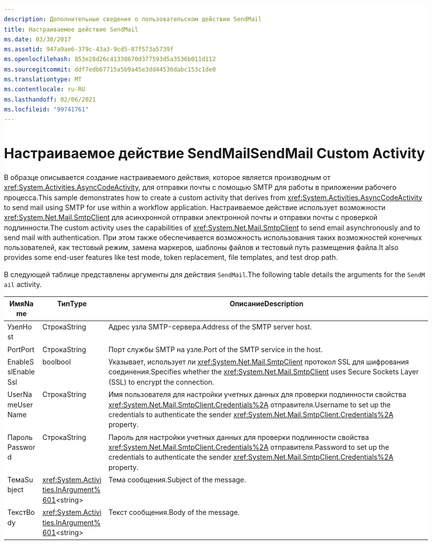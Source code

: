 ```yaml
---
description: Дополнительные сведения о пользовательском действии SendMail
title: Настраиваемое действие SendMail
ms.date: 03/30/2017
ms.assetid: 947a9ae6-379c-43a3-9cd5-87f573a5739f
ms.openlocfilehash: 853e28d26c41338670d377593d5a3536b011d112
ms.sourcegitcommit: ddf7edb67715a5b9a45e3dd44536dabc153c1de0
ms.translationtype: MT
ms.contentlocale: ru-RU
ms.lasthandoff: 02/06/2021
ms.locfileid: "99741761"
---
```

# <a name="sendmail-custom-activity"></a><span data-ttu-id="3b8c0-103">Настраиваемое действие SendMail</span><span class="sxs-lookup"><span data-stu-id="3b8c0-103">SendMail Custom Activity</span></span>

<span data-ttu-id="3b8c0-104">В образце описывается создание настраиваемого действия, которое является производным от <xref:System.Activities.AsyncCodeActivity>, для отправки почты с помощью SMTP для работы в приложении рабочего процесса.</span><span class="sxs-lookup"><span data-stu-id="3b8c0-104">This sample demonstrates how to create a custom activity that derives from <xref:System.Activities.AsyncCodeActivity> to send mail using SMTP for use within a workflow application.</span></span> <span data-ttu-id="3b8c0-105">Настраиваемое действие использует возможности <xref:System.Net.Mail.SmtpClient> для асинхронной отправки электронной почты и отправки почты с проверкой подлинности.</span><span class="sxs-lookup"><span data-stu-id="3b8c0-105">The custom activity uses the capabilities of <xref:System.Net.Mail.SmtpClient> to send email asynchronously and to send mail with authentication.</span></span> <span data-ttu-id="3b8c0-106">При этом также обеспечивается возможность использования таких возможностей конечных пользователей, как тестовый режим, замена маркеров, шаблоны файлов и тестовый путь размещения файла.</span><span class="sxs-lookup"><span data-stu-id="3b8c0-106">It also provides some end-user features like test mode, token replacement, file templates, and test drop path.</span></span>  
  
 <span data-ttu-id="3b8c0-107">В следующей таблице представлены аргументы для действия `SendMail`.</span><span class="sxs-lookup"><span data-stu-id="3b8c0-107">The following table details the arguments for the `SendMail` activity.</span></span>  
  
|<span data-ttu-id="3b8c0-108">Имя</span><span class="sxs-lookup"><span data-stu-id="3b8c0-108">Name</span></span>|<span data-ttu-id="3b8c0-109">Тип</span><span class="sxs-lookup"><span data-stu-id="3b8c0-109">Type</span></span>|<span data-ttu-id="3b8c0-110">Описание</span><span class="sxs-lookup"><span data-stu-id="3b8c0-110">Description</span></span>|  
|-|-|-|  
|<span data-ttu-id="3b8c0-111">Узел</span><span class="sxs-lookup"><span data-stu-id="3b8c0-111">Host</span></span>|<span data-ttu-id="3b8c0-112">Строка</span><span class="sxs-lookup"><span data-stu-id="3b8c0-112">String</span></span>|<span data-ttu-id="3b8c0-113">Адрес узла SMTP-сервера.</span><span class="sxs-lookup"><span data-stu-id="3b8c0-113">Address of the SMTP server host.</span></span>|  
|<span data-ttu-id="3b8c0-114">Port</span><span class="sxs-lookup"><span data-stu-id="3b8c0-114">Port</span></span>|<span data-ttu-id="3b8c0-115">Строка</span><span class="sxs-lookup"><span data-stu-id="3b8c0-115">String</span></span>|<span data-ttu-id="3b8c0-116">Порт службы SMTP на узле.</span><span class="sxs-lookup"><span data-stu-id="3b8c0-116">Port of the SMTP service in the host.</span></span>|  
|<span data-ttu-id="3b8c0-117">EnableSsl</span><span class="sxs-lookup"><span data-stu-id="3b8c0-117">EnableSsl</span></span>|<span data-ttu-id="3b8c0-118">bool</span><span class="sxs-lookup"><span data-stu-id="3b8c0-118">bool</span></span>|<span data-ttu-id="3b8c0-119">Указывает, использует ли <xref:System.Net.Mail.SmtpClient> протокол SSL для шифрования соединения.</span><span class="sxs-lookup"><span data-stu-id="3b8c0-119">Specifies whether the <xref:System.Net.Mail.SmtpClient> uses Secure Sockets Layer (SSL) to encrypt the connection.</span></span>|  
|<span data-ttu-id="3b8c0-120">UserName</span><span class="sxs-lookup"><span data-stu-id="3b8c0-120">UserName</span></span>|<span data-ttu-id="3b8c0-121">Строка</span><span class="sxs-lookup"><span data-stu-id="3b8c0-121">String</span></span>|<span data-ttu-id="3b8c0-122">Имя пользователя для настройки учетных данных для проверки подлинности свойства <xref:System.Net.Mail.SmtpClient.Credentials%2A> отправителя.</span><span class="sxs-lookup"><span data-stu-id="3b8c0-122">Username to set up the credentials to authenticate the sender <xref:System.Net.Mail.SmtpClient.Credentials%2A> property.</span></span>|  
|<span data-ttu-id="3b8c0-123">Пароль</span><span class="sxs-lookup"><span data-stu-id="3b8c0-123">Password</span></span>|<span data-ttu-id="3b8c0-124">Строка</span><span class="sxs-lookup"><span data-stu-id="3b8c0-124">String</span></span>|<span data-ttu-id="3b8c0-125">Пароль для настройки учетных данных для проверки подлинности свойства <xref:System.Net.Mail.SmtpClient.Credentials%2A> отправителя.</span><span class="sxs-lookup"><span data-stu-id="3b8c0-125">Password to set up the credentials to authenticate the sender <xref:System.Net.Mail.SmtpClient.Credentials%2A> property.</span></span>|  
|<span data-ttu-id="3b8c0-126">Тема</span><span class="sxs-lookup"><span data-stu-id="3b8c0-126">Subject</span></span>|<xref:System.Activities.InArgument%601>\<string>|<span data-ttu-id="3b8c0-127">Тема сообщения.</span><span class="sxs-lookup"><span data-stu-id="3b8c0-127">Subject of the message.</span></span>|  
|<span data-ttu-id="3b8c0-128">Текст</span><span class="sxs-lookup"><span data-stu-id="3b8c0-128">Body</span></span>|<xref:System.Activities.InArgument%601>\<string>|<span data-ttu-id="3b8c0-129">Текст сообщения.</span><span class="sxs-lookup"><span data-stu-id="3b8c0-129">Body of the message.</span></span>|  